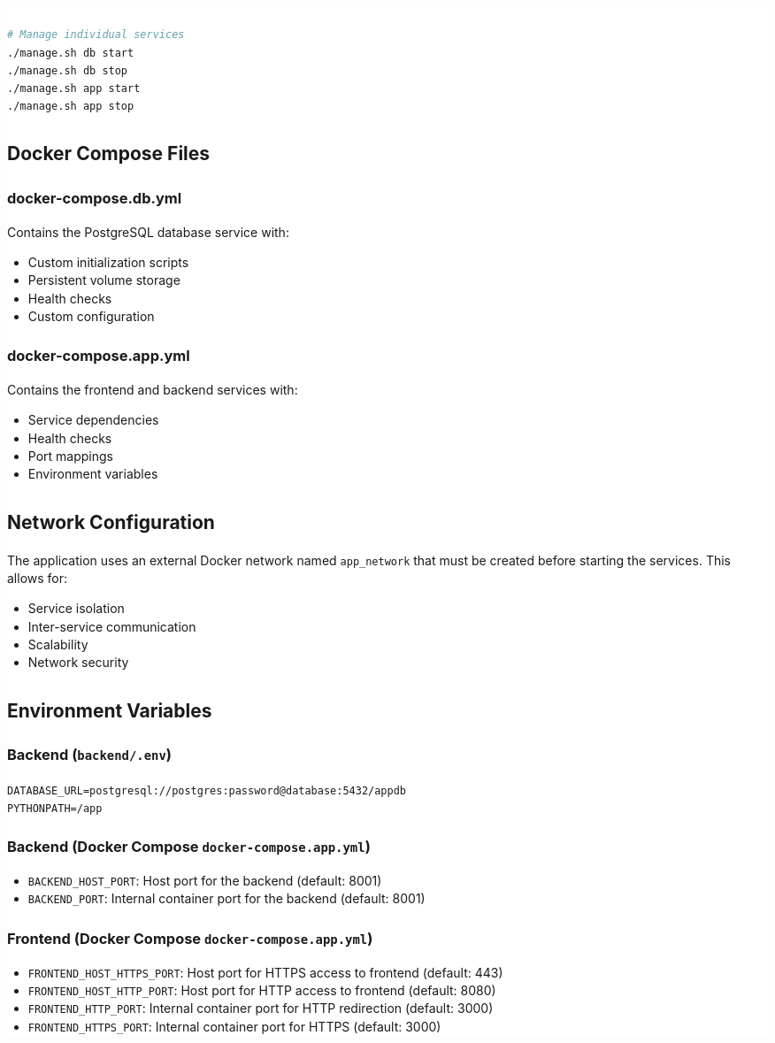 ```bash

# Manage individual services
./manage.sh db start
./manage.sh db stop
./manage.sh app start
./manage.sh app stop
```

## Docker Compose Files

### docker-compose.db.yml
Contains the PostgreSQL database service with:
- Custom initialization scripts
- Persistent volume storage
- Health checks
- Custom configuration

### docker-compose.app.yml
Contains the frontend and backend services with:
- Service dependencies
- Health checks
- Port mappings
- Environment variables

## Network Configuration

The application uses an external Docker network named `app_network` that must be created before starting the services. This allows for:
- Service isolation
- Inter-service communication
- Scalability
- Network security

## Environment Variables

### Backend (`backend/.env`)
```
DATABASE_URL=postgresql://postgres:password@database:5432/appdb
PYTHONPATH=/app
```

### Backend (Docker Compose `docker-compose.app.yml`)
- `BACKEND_HOST_PORT`: Host port for the backend (default: 8001)
- `BACKEND_PORT`: Internal container port for the backend (default: 8001)

### Frontend (Docker Compose `docker-compose.app.yml`)
- `FRONTEND_HOST_HTTPS_PORT`: Host port for HTTPS access to frontend (default: 443)
- `FRONTEND_HOST_HTTP_PORT`: Host port for HTTP access to frontend (default: 8080)
- `FRONTEND_HTTP_PORT`: Internal container port for HTTP redirection (default: 3000)
- `FRONTEND_HTTPS_PORT`: Internal container port for HTTPS (default: 3000)
